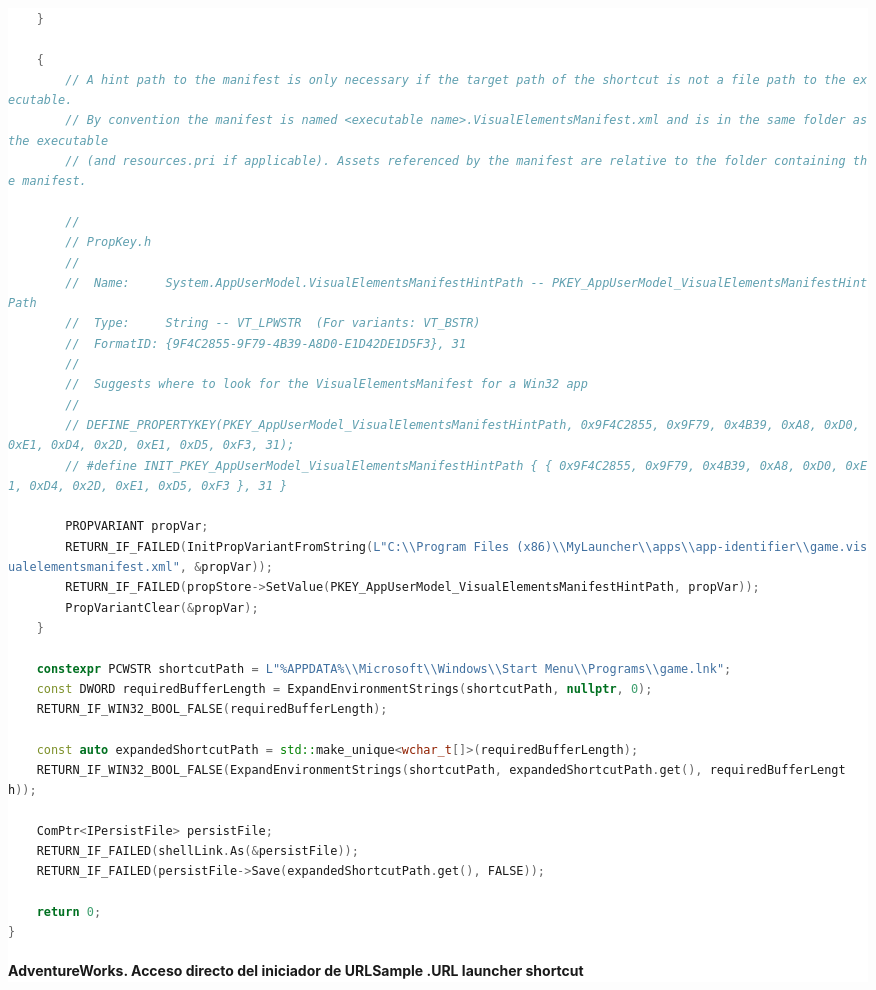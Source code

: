 ```cpp
    }

    {
        // A hint path to the manifest is only necessary if the target path of the shortcut is not a file path to the executable.
        // By convention the manifest is named <executable name>.VisualElementsManifest.xml and is in the same folder as the executable
        // (and resources.pri if applicable). Assets referenced by the manifest are relative to the folder containing the manifest.

        //
        // PropKey.h
        //
        //  Name:     System.AppUserModel.VisualElementsManifestHintPath -- PKEY_AppUserModel_VisualElementsManifestHintPath
        //  Type:     String -- VT_LPWSTR  (For variants: VT_BSTR)
        //  FormatID: {9F4C2855-9F79-4B39-A8D0-E1D42DE1D5F3}, 31
        //  
        //  Suggests where to look for the VisualElementsManifest for a Win32 app
        //
        // DEFINE_PROPERTYKEY(PKEY_AppUserModel_VisualElementsManifestHintPath, 0x9F4C2855, 0x9F79, 0x4B39, 0xA8, 0xD0, 0xE1, 0xD4, 0x2D, 0xE1, 0xD5, 0xF3, 31);
        // #define INIT_PKEY_AppUserModel_VisualElementsManifestHintPath { { 0x9F4C2855, 0x9F79, 0x4B39, 0xA8, 0xD0, 0xE1, 0xD4, 0x2D, 0xE1, 0xD5, 0xF3 }, 31 }

        PROPVARIANT propVar;
        RETURN_IF_FAILED(InitPropVariantFromString(L"C:\\Program Files (x86)\\MyLauncher\\apps\\app-identifier\\game.visualelementsmanifest.xml", &propVar));
        RETURN_IF_FAILED(propStore->SetValue(PKEY_AppUserModel_VisualElementsManifestHintPath, propVar));
        PropVariantClear(&propVar);
    }

    constexpr PCWSTR shortcutPath = L"%APPDATA%\\Microsoft\\Windows\\Start Menu\\Programs\\game.lnk";
    const DWORD requiredBufferLength = ExpandEnvironmentStrings(shortcutPath, nullptr, 0);
    RETURN_IF_WIN32_BOOL_FALSE(requiredBufferLength);

    const auto expandedShortcutPath = std::make_unique<wchar_t[]>(requiredBufferLength);
    RETURN_IF_WIN32_BOOL_FALSE(ExpandEnvironmentStrings(shortcutPath, expandedShortcutPath.get(), requiredBufferLength));

    ComPtr<IPersistFile> persistFile;
    RETURN_IF_FAILED(shellLink.As(&persistFile));
    RETURN_IF_FAILED(persistFile->Save(expandedShortcutPath.get(), FALSE));

    return 0;
}
```

#### <a name="sample-url-launcher-shortcut"></a><span data-ttu-id="0a0a3-150">AdventureWorks. Acceso directo del iniciador de URL</span><span class="sxs-lookup"><span data-stu-id="0a0a3-150">Sample .URL launcher shortcut</span></span> 
